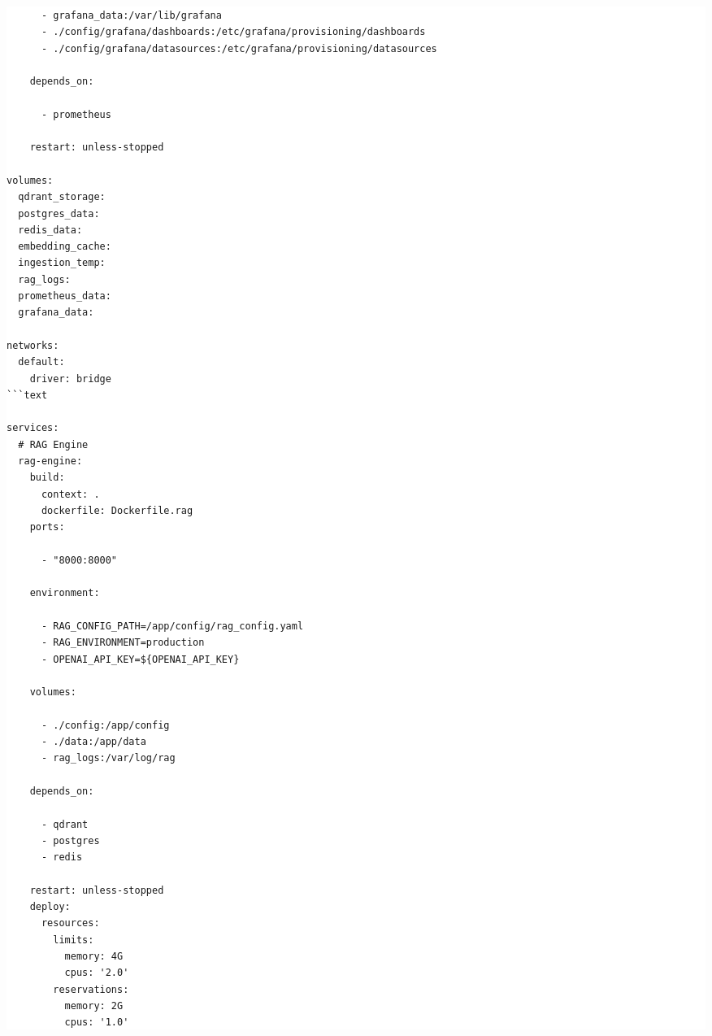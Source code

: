 ```mermaid
      - grafana_data:/var/lib/grafana
      - ./config/grafana/dashboards:/etc/grafana/provisioning/dashboards
      - ./config/grafana/datasources:/etc/grafana/provisioning/datasources

    depends_on:

      - prometheus

    restart: unless-stopped

volumes:
  qdrant_storage:
  postgres_data:
  redis_data:
  embedding_cache:
  ingestion_temp:
  rag_logs:
  prometheus_data:
  grafana_data:

networks:
  default:
    driver: bridge
```text

services:
  # RAG Engine
  rag-engine:
    build:
      context: .
      dockerfile: Dockerfile.rag
    ports:

      - "8000:8000"

    environment:

      - RAG_CONFIG_PATH=/app/config/rag_config.yaml
      - RAG_ENVIRONMENT=production
      - OPENAI_API_KEY=${OPENAI_API_KEY}

    volumes:

      - ./config:/app/config
      - ./data:/app/data
      - rag_logs:/var/log/rag

    depends_on:

      - qdrant
      - postgres
      - redis

    restart: unless-stopped
    deploy:
      resources:
        limits:
          memory: 4G
          cpus: '2.0'
        reservations:
          memory: 2G
          cpus: '1.0'

```